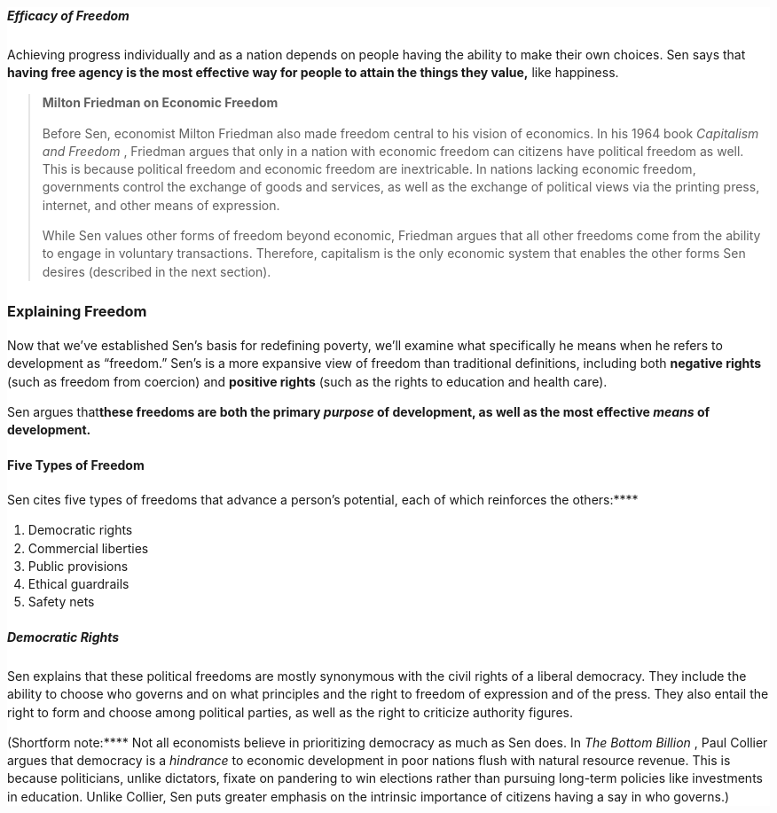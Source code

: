 ##### Efficacy of Freedom

Achieving progress individually and as a nation depends on people having the ability to make their own choices. Sen says that **having free agency is the most effective way for people to attain the things they value,** like happiness.

> **Milton Friedman on Economic Freedom**
> 
> Before Sen, economist Milton Friedman also made freedom central to his vision of economics. In his 1964 book _Capitalism and Freedom_ , Friedman argues that only in a nation with economic freedom can citizens have political freedom as well. This is because political freedom and economic freedom are inextricable. In nations lacking economic freedom, governments control the exchange of goods and services, as well as the exchange of political views via the printing press, internet, and other means of expression.
> 
> While Sen values other forms of freedom beyond economic, Friedman argues that all other freedoms come from the ability to engage in voluntary transactions. Therefore, capitalism is the only economic system that enables the other forms Sen desires (described in the next section).

### Explaining Freedom

Now that we’ve established Sen’s basis for redefining poverty, we’ll examine what specifically he means when he refers to development as “freedom.” Sen’s is a more expansive view of freedom than traditional definitions, including both **negative rights** (such as freedom from coercion) and **positive rights** (such as the rights to education and health care).

Sen argues that**these freedoms are both the primary _purpose_ of development, as well as the most effective _means_ of development.**

#### Five Types of Freedom

Sen cites five types of freedoms that advance a person’s potential, each of which reinforces the others:****

  1. Democratic rights
  2. Commercial liberties 
  3. Public provisions 
  4. Ethical guardrails
  5. Safety nets 



##### Democratic Rights

Sen explains that these political freedoms are mostly synonymous with the civil rights of a liberal democracy. They include the ability to choose who governs and on what principles and the right to freedom of expression and of the press. They also entail the right to form and choose among political parties, as well as the right to criticize authority figures.

(Shortform note:**** Not all economists believe in prioritizing democracy as much as Sen does. In _The Bottom Billion_ , Paul Collier argues that democracy is a _hindrance_ to economic development in poor nations flush with natural resource revenue. This is because politicians, unlike dictators, fixate on pandering to win elections rather than pursuing long-term policies like investments in education. Unlike Collier, Sen puts greater emphasis on the intrinsic importance of citizens having a say in who governs.)
